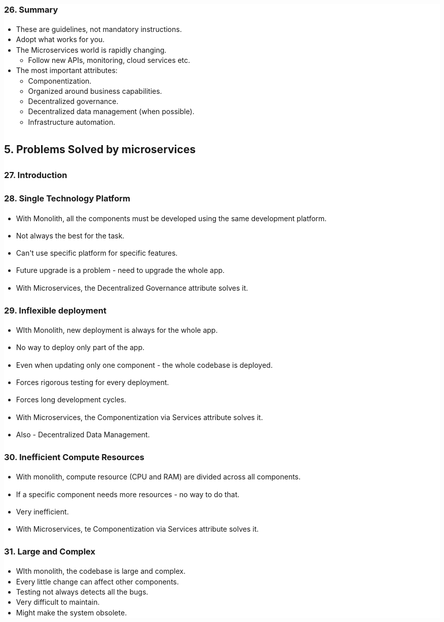 ### 26. Summary

- These are guidelines, not mandatory instructions.
- Adopt what works for you.
- The Microservices world is rapidly changing.
  - Follow new APIs, monitoring, cloud services etc.
- The most important attributes:
  - Componentization.
  - Organized around business capabilities.
  - Decentralized governance.
  - Decentralized data management (when possible).
  - Infrastructure automation.

## 5. Problems Solved by microservices

### 27. Introduction

### 28. Single Technology Platform

- With Monolith, all the components must be developed using the same development platform.
- Not always the best for the task.
- Can't use specific platform for specific features.
- Future upgrade is a problem - need to upgrade the whole app.

- With Microservices, the Decentralized Governance attribute solves it.

### 29. Inflexible deployment

- WIth Monolith, new deployment is always for the whole app.
- No way to deploy only part of the app.
- Even when updating only one component - the whole codebase is deployed.
- Forces rigorous testing for every deployment.
- Forces long development cycles.

- With Microservices, the Componentization via Services attribute solves it.
- Also - Decentralized Data Management.

### 30. Inefficient Compute Resources

- With monolith, compute resource (CPU and RAM) are divided across all components.
- If a specific component needs more resources - no way to do that.
- Very inefficient.

- With Microservices, te Componentization via Services attribute solves it.

### 31. Large and Complex

- WIth monolith, the codebase is large and complex.
- Every little change can affect other components.
- Testing not always detects all the bugs.
- Very difficult to maintain.
- Might make the system obsolete.
